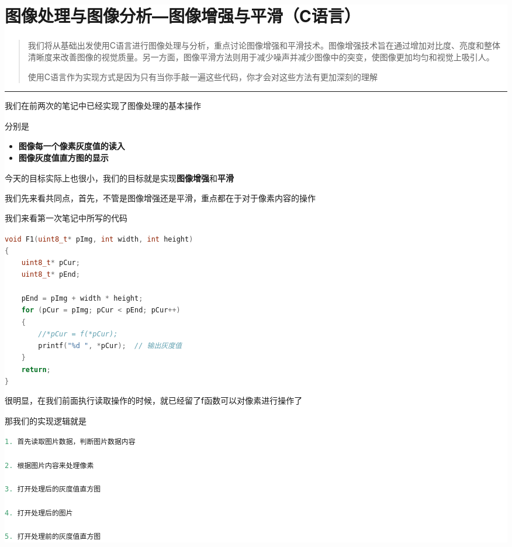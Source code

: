 # 图像处理与图像分析—图像增强与平滑（C语言）



> 我们将从基础出发使用C语言进行图像处理与分析，重点讨论图像增强和平滑技术。图像增强技术旨在通过增加对比度、亮度和整体清晰度来改善图像的视觉质量。另一方面，图像平滑方法则用于减少噪声并减少图像中的突变，使图像更加均匀和视觉上吸引人。
>
> 使用C语言作为实现方式是因为只有当你手敲一遍这些代码，你才会对这些方法有更加深刻的理解



---

我们在前两次的笔记中已经实现了图像处理的基本操作

分别是

* **图像每一个像素灰度值的读入**
* **图像灰度值直方图的显示**

今天的目标实际上也很小，我们的目标就是实现**图像增强**和**平滑**

我们先来看共同点，首先，不管是图像增强还是平滑，重点都在于对于像素内容的操作



我们来看第一次笔记中所写的代码

```c
void F1(uint8_t* pImg, int width, int height)
{
    uint8_t* pCur;
    uint8_t* pEnd;

    pEnd = pImg + width * height;
    for (pCur = pImg; pCur < pEnd; pCur++)
    {
        //*pCur = f(*pCur);
        printf("%d ", *pCur);  // 输出灰度值
    }
    return;
}
```

很明显，在我们前面执行读取操作的时候，就已经留了f函数可以对像素进行操作了

那我们的实现逻辑就是

```c
1. 首先读取图片数据，判断图片数据内容
    
2. 根据图片内容来处理像素
    
3. 打开处理后的灰度值直方图
    
4. 打开处理后的图片
    
5. 打开处理前的灰度值直方图
```
